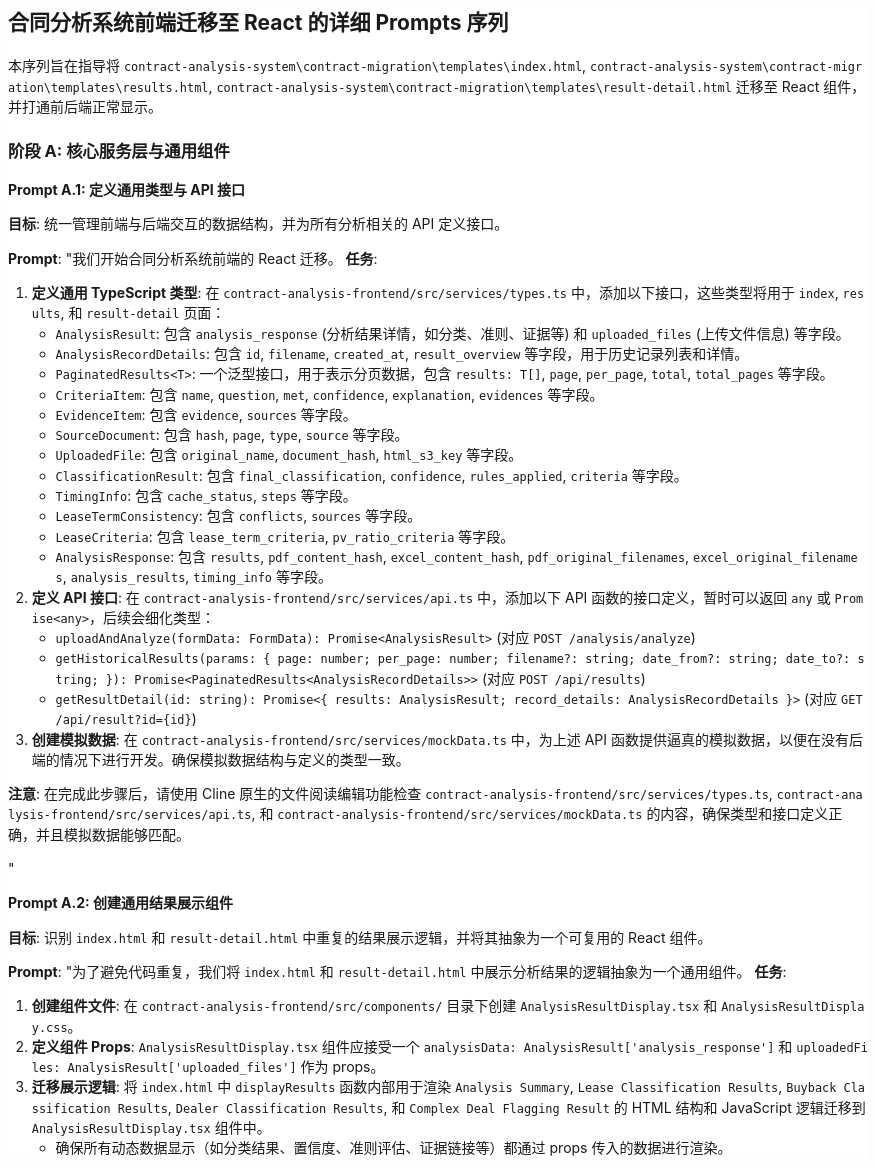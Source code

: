## **合同分析系统前端迁移至 React 的详细 Prompts 序列**

本序列旨在指导将 `contract-analysis-system\contract-migration\templates\index.html`, `contract-analysis-system\contract-migration\templates\results.html`, `contract-analysis-system\contract-migration\templates\result-detail.html` 迁移至 React 组件，并打通前后端正常显示。

### **阶段 A: 核心服务层与通用组件**

**Prompt A.1: 定义通用类型与 API 接口**

**目标**: 统一管理前端与后端交互的数据结构，并为所有分析相关的 API 定义接口。

**Prompt**:
"我们开始合同分析系统前端的 React 迁移。
**任务**:
1.  **定义通用 TypeScript 类型**: 在 `contract-analysis-frontend/src/services/types.ts` 中，添加以下接口，这些类型将用于 `index`, `results`, 和 `result-detail` 页面：
    *   `AnalysisResult`: 包含 `analysis_response` (分析结果详情，如分类、准则、证据等) 和 `uploaded_files` (上传文件信息) 等字段。
    *   `AnalysisRecordDetails`: 包含 `id`, `filename`, `created_at`, `result_overview` 等字段，用于历史记录列表和详情。
    *   `PaginatedResults<T>`: 一个泛型接口，用于表示分页数据，包含 `results: T[]`, `page`, `per_page`, `total`, `total_pages` 等字段。
    *   `CriteriaItem`: 包含 `name`, `question`, `met`, `confidence`, `explanation`, `evidences` 等字段。
    *   `EvidenceItem`: 包含 `evidence`, `sources` 等字段。
    *   `SourceDocument`: 包含 `hash`, `page`, `type`, `source` 等字段。
    *   `UploadedFile`: 包含 `original_name`, `document_hash`, `html_s3_key` 等字段。
    *   `ClassificationResult`: 包含 `final_classification`, `confidence`, `rules_applied`, `criteria` 等字段。
    *   `TimingInfo`: 包含 `cache_status`, `steps` 等字段。
    *   `LeaseTermConsistency`: 包含 `conflicts`, `sources` 等字段。
    *   `LeaseCriteria`: 包含 `lease_term_criteria`, `pv_ratio_criteria` 等字段。
    *   `AnalysisResponse`: 包含 `results`, `pdf_content_hash`, `excel_content_hash`, `pdf_original_filenames`, `excel_original_filenames`, `analysis_results`, `timing_info` 等字段。
2.  **定义 API 接口**: 在 `contract-analysis-frontend/src/services/api.ts` 中，添加以下 API 函数的接口定义，暂时可以返回 `any` 或 `Promise<any>`，后续会细化类型：
    *   `uploadAndAnalyze(formData: FormData): Promise<AnalysisResult>` (对应 `POST /analysis/analyze`)
    *   `getHistoricalResults(params: { page: number; per_page: number; filename?: string; date_from?: string; date_to?: string; }): Promise<PaginatedResults<AnalysisRecordDetails>>` (对应 `POST /api/results`)
    *   `getResultDetail(id: string): Promise<{ results: AnalysisResult; record_details: AnalysisRecordDetails }>` (对应 `GET /api/result?id={id}`)
3.  **创建模拟数据**: 在 `contract-analysis-frontend/src/services/mockData.ts` 中，为上述 API 函数提供逼真的模拟数据，以便在没有后端的情况下进行开发。确保模拟数据结构与定义的类型一致。

**注意**: 在完成此步骤后，请使用 Cline 原生的文件阅读编辑功能检查 `contract-analysis-frontend/src/services/types.ts`, `contract-analysis-frontend/src/services/api.ts`, 和 `contract-analysis-frontend/src/services/mockData.ts` 的内容，确保类型和接口定义正确，并且模拟数据能够匹配。

"

**Prompt A.2: 创建通用结果展示组件**

**目标**: 识别 `index.html` 和 `result-detail.html` 中重复的结果展示逻辑，并将其抽象为一个可复用的 React 组件。

**Prompt**:
"为了避免代码重复，我们将 `index.html` 和 `result-detail.html` 中展示分析结果的逻辑抽象为一个通用组件。
**任务**:
1.  **创建组件文件**: 在 `contract-analysis-frontend/src/components/` 目录下创建 `AnalysisResultDisplay.tsx` 和 `AnalysisResultDisplay.css`。
2.  **定义组件 Props**: `AnalysisResultDisplay.tsx` 组件应接受一个 `analysisData: AnalysisResult['analysis_response']` 和 `uploadedFiles: AnalysisResult['uploaded_files']` 作为 props。
3.  **迁移展示逻辑**: 将 `index.html` 中 `displayResults` 函数内部用于渲染 `Analysis Summary`, `Lease Classification Results`, `Buyback Classification Results`, `Dealer Classification Results`, 和 `Complex Deal Flagging Result` 的 HTML 结构和 JavaScript 逻辑迁移到 `AnalysisResultDisplay.tsx` 组件中。
    *   确保所有动态数据显示（如分类结果、置信度、准则评估、证据链接等）都通过 props 传入的数据进行渲染。